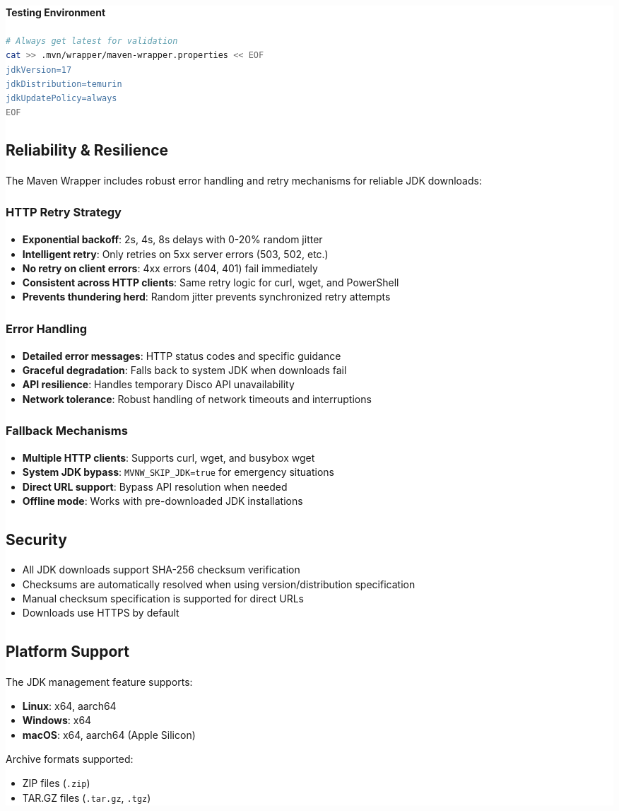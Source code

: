 #### Testing Environment
```bash
# Always get latest for validation
cat >> .mvn/wrapper/maven-wrapper.properties << EOF
jdkVersion=17
jdkDistribution=temurin
jdkUpdatePolicy=always
EOF
```

## Reliability & Resilience

The Maven Wrapper includes robust error handling and retry mechanisms for reliable JDK downloads:

### HTTP Retry Strategy
- **Exponential backoff**: 2s, 4s, 8s delays with 0-20% random jitter
- **Intelligent retry**: Only retries on 5xx server errors (503, 502, etc.)
- **No retry on client errors**: 4xx errors (404, 401) fail immediately
- **Consistent across HTTP clients**: Same retry logic for curl, wget, and PowerShell
- **Prevents thundering herd**: Random jitter prevents synchronized retry attempts

### Error Handling
- **Detailed error messages**: HTTP status codes and specific guidance
- **Graceful degradation**: Falls back to system JDK when downloads fail
- **API resilience**: Handles temporary Disco API unavailability
- **Network tolerance**: Robust handling of network timeouts and interruptions

### Fallback Mechanisms
- **Multiple HTTP clients**: Supports curl, wget, and busybox wget
- **System JDK bypass**: `MVNW_SKIP_JDK=true` for emergency situations
- **Direct URL support**: Bypass API resolution when needed
- **Offline mode**: Works with pre-downloaded JDK installations

## Security

- All JDK downloads support SHA-256 checksum verification
- Checksums are automatically resolved when using version/distribution specification
- Manual checksum specification is supported for direct URLs
- Downloads use HTTPS by default

## Platform Support

The JDK management feature supports:

- **Linux**: x64, aarch64
- **Windows**: x64
- **macOS**: x64, aarch64 (Apple Silicon)

Archive formats supported:
- ZIP files (`.zip`)
- TAR.GZ files (`.tar.gz`, `.tgz`)

